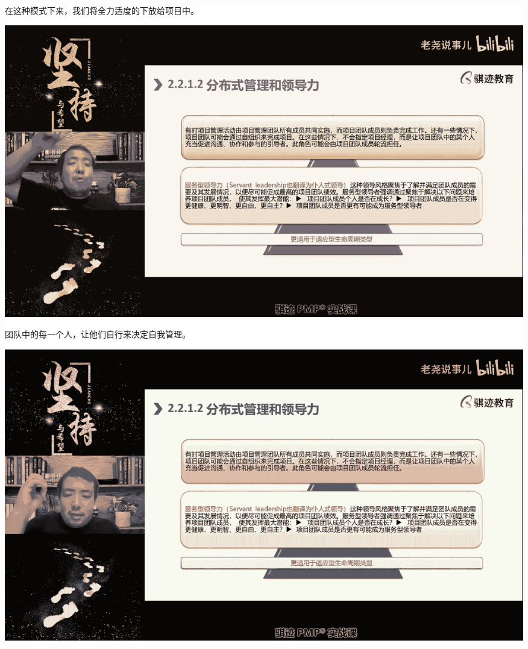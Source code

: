 在这种模式下来，我们将全力适度的下放给项目中。

![](img/52101288183a26392c09c2a5466c17f4_214.png)

团队中的每一个人，让他们自行来决定自我管理。

![](img/52101288183a26392c09c2a5466c17f4_216.png)
